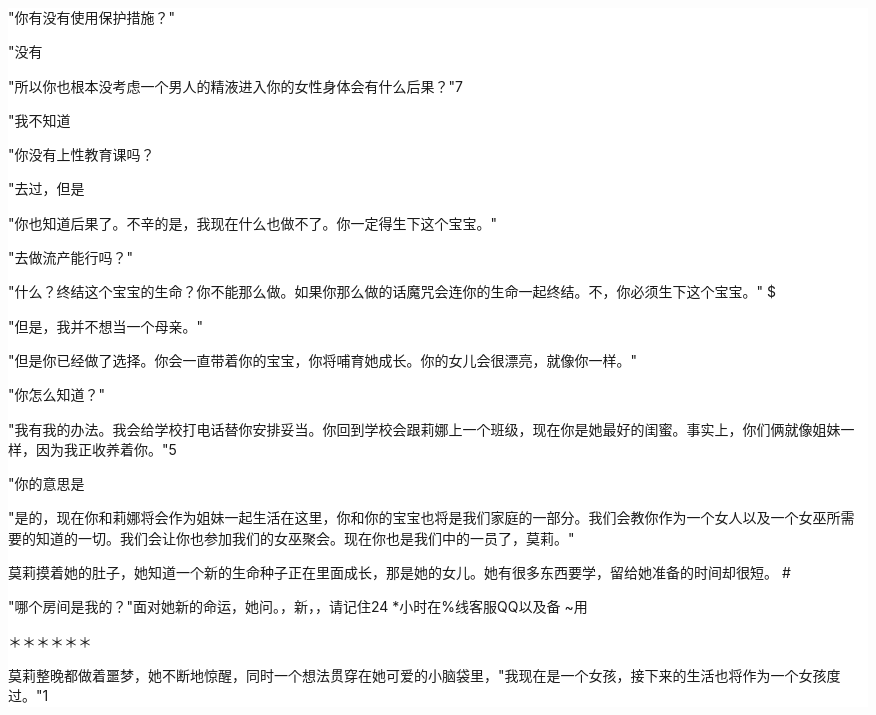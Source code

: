 
"你有没有使用保护措施？"



"没有



"所以你也根本没考虑一个男人的精液进入你的女性身体会有什么后果？"7



"我不知道



"你没有上性教育课吗？



"去过，但是



"你也知道后果了。不辛的是，我现在什么也做不了。你一定得生下这个宝宝。"



"去做流产能行吗？"



"什么？终结这个宝宝的生命？你不能那么做。如果你那么做的话魔咒会连你的生命一起终结。不，你必须生下这个宝宝。" $



"但是，我并不想当一个母亲。"



"但是你已经做了选择。你会一直带着你的宝宝，你将哺育她成长。你的女儿会很漂亮，就像你一样。"



"你怎么知道？"



"我有我的办法。我会给学校打电话替你安排妥当。你回到学校会跟莉娜上一个班级，现在你是她最好的闺蜜。事实上，你们俩就像姐妹一样，因为我正收养着你。"5



"你的意思是



"是的，现在你和莉娜将会作为姐妹一起生活在这里，你和你的宝宝也将是我们家庭的一部分。我们会教你作为一个女人以及一个女巫所需要的知道的一切。我们会让你也参加我们的女巫聚会。现在你也是我们中的一员了，莫莉。"



莫莉摸着她的肚子，她知道一个新的生命种子正在里面成长，那是她的女儿。她有很多东西要学，留给她准备的时间却很短。 #



"哪个房间是我的？"面对她新的命运，她问。，新，，请记住24 *小时在%线客服QQ以及备 ~用



＊＊＊＊＊＊



莫莉整晚都做着噩梦，她不断地惊醒，同时一个想法贯穿在她可爱的小脑袋里，"我现在是一个女孩，接下来的生活也将作为一个女孩度过。"1
